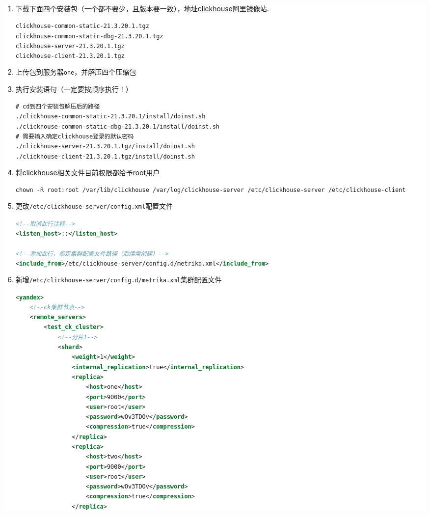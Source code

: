 1.  下载下面四个安装包（一个都不要少，且版本要一致），地址[clickhouse阿里镜像站](https://mirrors.aliyun.com/clickhouse/tgz/lts/?spm=a2c6h.25603864.0.0.1d466dc58b2gQW).

    ```shell
    clickhouse-common-static-21.3.20.1.tgz
    clickhouse-common-static-dbg-21.3.20.1.tgz
    clickhouse-server-21.3.20.1.tgz
    clickhouse-client-21.3.20.1.tgz
    ```

2.  上传包到服务器`one`，并解压四个压缩包

3.  执行安装语句（一定要按顺序执行！）

    ```shell
    # cd到四个安装包解压后的路径
    ./clickhouse-common-static-21.3.20.1/install/doinst.sh
    ./clickhouse-common-static-dbg-21.3.20.1/install/doinst.sh
    # 需要输入确定clickhouse登录的默认密码
    ./clickhouse-server-21.3.20.1.tgz/install/doinst.sh
    ./clickhouse-client-21.3.20.1.tgz/install/doinst.sh
    ```

4.  将clickhouse相关文件目前权限都给予root用户

    ```shell
    chown -R root:root /var/lib/clickhouse /var/log/clickhouse-server /etc/clickhouse-server /etc/clickhouse-client
    ```

5.  更改`/etc/clickhouse-server/config.xml`配置文件

    ```xml
    <!--取消此行注释-->
    <listen_host>::</listen_host>

    <!--添加此行，指定集群配置文件路径（后续需创建）-->
    <include_from>/etc/clickhouse-server/config.d/metrika.xml</include_from>
    ```

6.  新增`/etc/clickhouse-server/config.d/metrika.xml`集群配置文件

    ```xml
    <yandex>
        <!--ck集群节点-->
        <remote_servers>
            <test_ck_cluster>
                <!--分片1-->
                <shard>
                    <weight>1</weight>
                    <internal_replication>true</internal_replication>
                    <replica>
                        <host>one</host>
                        <port>9000</port>
                        <user>root</user>
                        <password>wOv3TDOv</password>
                        <compression>true</compression>
                    </replica>
                    <replica>
                        <host>two</host>
                        <port>9000</port>
                        <user>root</user>
                        <password>wOv3TDOv</password>
                        <compression>true</compression>
                    </replica>